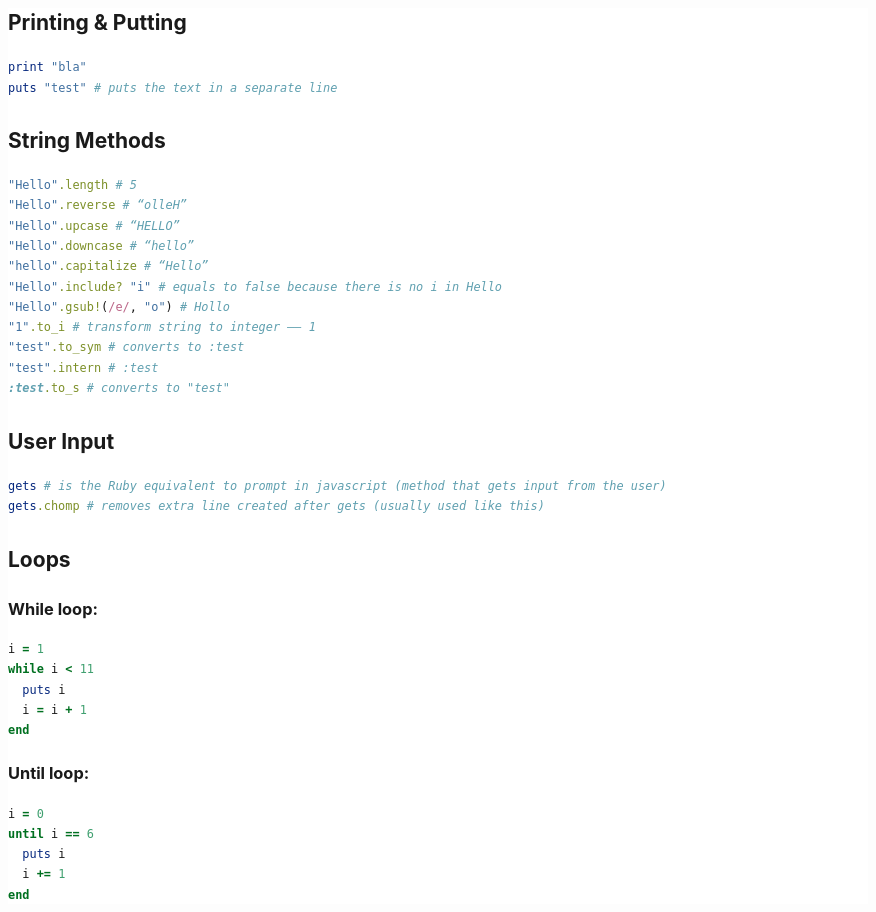## Printing & Putting

```Ruby
print "bla"
puts "test" # puts the text in a separate line
```

## String Methods

```Ruby
"Hello".length # 5
"Hello".reverse # “olleH”
"Hello".upcase # “HELLO”
"Hello".downcase # “hello”
"hello".capitalize # “Hello”
"Hello".include? "i" # equals to false because there is no i in Hello
"Hello".gsub!(/e/, "o") # Hollo
"1".to_i # transform string to integer –– 1
"test".to_sym # converts to :test
"test".intern # :test
:test.to_s # converts to "test"
```

## User Input

```Ruby
gets # is the Ruby equivalent to prompt in javascript (method that gets input from the user)
gets.chomp # removes extra line created after gets (usually used like this)
```

## Loops

### While loop:

```Ruby
i = 1
while i < 11
  puts i
  i = i + 1
end
```

### Until loop:

```Ruby
i = 0
until i == 6
  puts i
  i += 1
end
```
